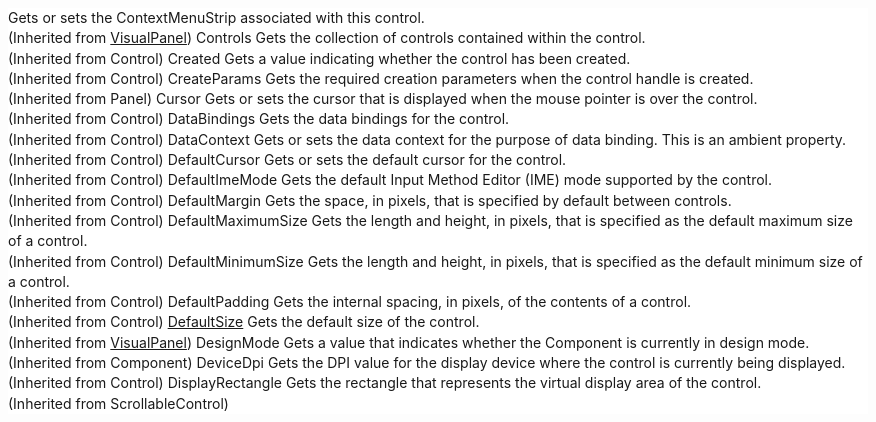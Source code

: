 <td>Gets or sets the ContextMenuStrip associated with this control.<br />(Inherited from <a href="6fbc3d92-8b52-35e9-904e-553b5951491c.md">VisualPanel</a>)</td></tr>
<tr>
<td>Controls</td>
<td>Gets the collection of controls contained within the control.<br />(Inherited from Control)</td></tr>
<tr>
<td>Created</td>
<td>Gets a value indicating whether the control has been created.<br />(Inherited from Control)</td></tr>
<tr>
<td>CreateParams</td>
<td>Gets the required creation parameters when the control handle is created.<br />(Inherited from Panel)</td></tr>
<tr>
<td>Cursor</td>
<td>Gets or sets the cursor that is displayed when the mouse pointer is over the control.<br />(Inherited from Control)</td></tr>
<tr>
<td>DataBindings</td>
<td>Gets the data bindings for the control.<br />(Inherited from Control)</td></tr>
<tr>
<td>DataContext</td>
<td>Gets or sets the data context for the purpose of data binding. This is an ambient property.<br />(Inherited from Control)</td></tr>
<tr>
<td>DefaultCursor</td>
<td>Gets or sets the default cursor for the control.<br />(Inherited from Control)</td></tr>
<tr>
<td>DefaultImeMode</td>
<td>Gets the default Input Method Editor (IME) mode supported by the control.<br />(Inherited from Control)</td></tr>
<tr>
<td>DefaultMargin</td>
<td>Gets the space, in pixels, that is specified by default between controls.<br />(Inherited from Control)</td></tr>
<tr>
<td>DefaultMaximumSize</td>
<td>Gets the length and height, in pixels, that is specified as the default maximum size of a control.<br />(Inherited from Control)</td></tr>
<tr>
<td>DefaultMinimumSize</td>
<td>Gets the length and height, in pixels, that is specified as the default minimum size of a control.<br />(Inherited from Control)</td></tr>
<tr>
<td>DefaultPadding</td>
<td>Gets the internal spacing, in pixels, of the contents of a control.<br />(Inherited from Control)</td></tr>
<tr>
<td><a href="4938c07a-3b07-b71c-048d-60d82735c9c9.md">DefaultSize</a></td>
<td>Gets the default size of the control.<br />(Inherited from <a href="6fbc3d92-8b52-35e9-904e-553b5951491c.md">VisualPanel</a>)</td></tr>
<tr>
<td>DesignMode</td>
<td>Gets a value that indicates whether the Component is currently in design mode.<br />(Inherited from Component)</td></tr>
<tr>
<td>DeviceDpi</td>
<td>Gets the DPI value for the display device where the control is currently being displayed.<br />(Inherited from Control)</td></tr>
<tr>
<td>DisplayRectangle</td>
<td>Gets the rectangle that represents the virtual display area of the control.<br />(Inherited from ScrollableControl)</td></tr>